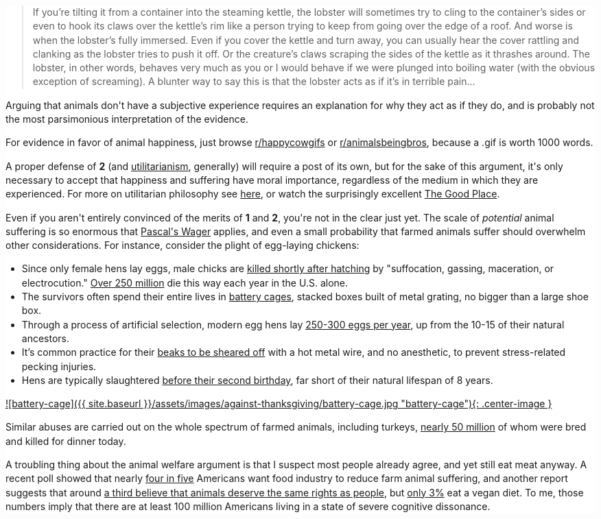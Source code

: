 > If you’re tilting it from a container into the steaming kettle, the lobster will sometimes try to cling to the container’s sides or even to hook its claws over the kettle’s rim like a person trying to keep from going over the edge of a roof. And worse is when the lobster’s fully immersed. Even if you cover the kettle and turn away, you can usually hear the cover rattling and clanking as the lobster tries to push it off. Or the creature’s claws scraping the sides of the kettle as it thrashes around. The lobster, in other words, behaves very much as you or I would behave if we were plunged into boiling water (with the obvious exception of screaming). A blunter way to say this is that the lobster acts as if it’s in terrible pain...

Arguing that animals don't have a subjective experience requires an explanation for why they act as if they do, and is probably not the most parsimonious interpretation of the evidence.

For evidence in favor of animal happiness, just browse [r/happycowgifs](https://www.reddit.com/r/happycowgifs/) or [r/animalsbeingbros](https://www.reddit.com/r/AnimalsBeingBros/), because a .gif is worth 1000 words.

<iframe width="100%" height="400" src="https://www.youtube.com/embed/Sx-CxuAeVPo" frameborder="0" allowfullscreen></iframe>

A proper defense of **2** (and [utilitarianism](https://en.wikipedia.org/wiki/Utilitarianism), generally) will require a post of its own, but for the sake of this argument, it's only necessary to accept that happiness and suffering have moral importance, regardless of the medium in which they are experienced. For more on utilitarian philosophy see [here](https://plato.stanford.edu/entries/utilitarianism-history/), or watch the surprisingly excellent [The Good Place](https://www.nbc.com/the-good-place).

Even if you aren't entirely convinced of the merits of **1** and **2**, you're not in the clear just yet. The scale of _potential_ animal suffering is so enormous that [Pascal's Wager](https://en.wikipedia.org/wiki/Pascal%27s_Wager) applies, and even a small probability that farmed animals suffer should overwhelm other considerations. For instance, consider the plight of egg-laying chickens:

- Since only female hens lay eggs, male chicks are [killed shortly after hatching](http://humanefacts.org/eggs/) by "suffocation, gassing, maceration, or electrocution." [Over 250 million](https://www.humanesociety.org/sites/default/files/docs/hsus-report-welfare-egg-industry.pdf) die this way each year in the U.S. alone.
- The survivors often spend their entire lives in [battery cages](https://en.wikipedia.org/wiki/Battery_cage#Welfare_concerns), stacked boxes built of metal grating, no bigger than a large shoe box.
- Through a process of artificial selection, modern egg hens lay [250-300 eggs per year](https://freefromharm.org/eggs-what-are-you-really-eating/), up from the 10-15 of their natural ancestors.
- It’s common practice for their [beaks to be sheared off](https://en.wikipedia.org/wiki/Debeaking) with a hot metal wire, and no anesthetic, to prevent stress-related pecking injuries.
- Hens are typically slaughtered [before their second birthday](https://hsi.org.au/go/to/70/farm-animal-welfare.html), far short of their natural lifespan of 8 years.

[![battery-cage]({{ site.baseurl }}/assets/images/against-thanksgiving/battery-cage.jpg "battery-cage"){: .center-image }](https://en.wikipedia.org/wiki/Battery_cage)

Similar abuses are carried out on the whole spectrum of farmed animals, including turkeys, [nearly 50 million](https://www.cnbc.com/2018/11/21/how-much-turkey-people-eat-on-thanksgiving-plus-other-fun-facts.html) of whom were bred and killed for dinner today.

A troubling thing about the animal welfare argument is that I suspect most people already agree, and yet still eat meat anyway. A recent poll showed that nearly [four in five](https://mercyforanimals.org/study-majority-of-americans-think-factory) Americans want food industry to reduce farm animal suffering, and another report suggests that around [a third believe that animals deserve the same rights as people](https://news.gallup.com/poll/183275/say-animals-rights-people.aspx), but [only 3%](https://www.washingtonpost.com/news/food/wp/2018/08/03/you-might-think-there-are-more-vegetarians-than-ever-youd-be-wrong) eat a vegan diet. To me, those numbers imply that there are at least 100 million Americans living in a state of severe cognitive dissonance.
